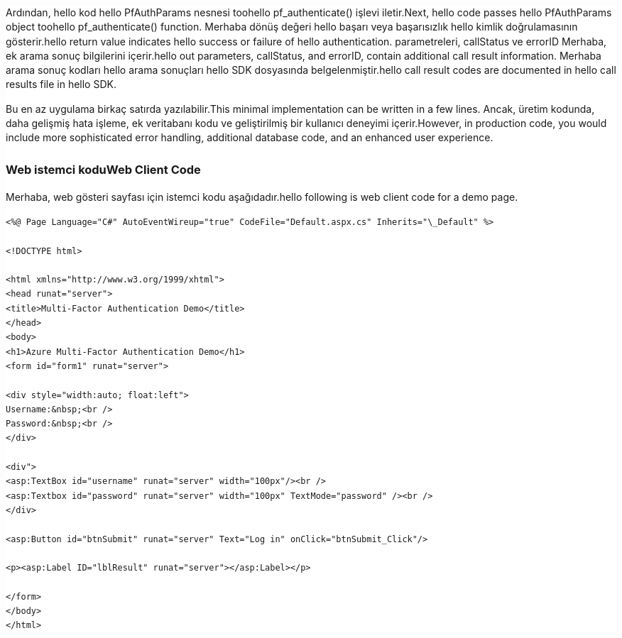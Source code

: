 <span data-ttu-id="d7428-180">Ardından, hello kod hello PfAuthParams nesnesi toohello pf_authenticate() işlevi iletir.</span><span class="sxs-lookup"><span data-stu-id="d7428-180">Next, hello code passes hello PfAuthParams object toohello pf_authenticate() function.</span></span> <span data-ttu-id="d7428-181">Merhaba dönüş değeri hello başarı veya başarısızlık hello kimlik doğrulamasının gösterir.</span><span class="sxs-lookup"><span data-stu-id="d7428-181">hello return value indicates hello success or failure of hello authentication.</span></span> <span data-ttu-id="d7428-182">parametreleri, callStatus ve errorID Merhaba, ek arama sonuç bilgilerini içerir.</span><span class="sxs-lookup"><span data-stu-id="d7428-182">hello out parameters, callStatus, and errorID, contain additional call result information.</span></span> <span data-ttu-id="d7428-183">Merhaba arama sonuç kodları hello arama sonuçları hello SDK dosyasında belgelenmiştir.</span><span class="sxs-lookup"><span data-stu-id="d7428-183">hello call result codes are documented in hello call results file in hello SDK.</span></span>

<span data-ttu-id="d7428-184">Bu en az uygulama birkaç satırda yazılabilir.</span><span class="sxs-lookup"><span data-stu-id="d7428-184">This minimal implementation can be written in a few lines.</span></span> <span data-ttu-id="d7428-185">Ancak, üretim kodunda, daha gelişmiş hata işleme, ek veritabanı kodu ve geliştirilmiş bir kullanıcı deneyimi içerir.</span><span class="sxs-lookup"><span data-stu-id="d7428-185">However, in production code, you would include more sophisticated error handling, additional database code, and an enhanced user experience.</span></span>

### <a name="web-client-code"></a><span data-ttu-id="d7428-186">Web istemci kodu</span><span class="sxs-lookup"><span data-stu-id="d7428-186">Web Client Code</span></span>
<span data-ttu-id="d7428-187">Merhaba, web gösteri sayfası için istemci kodu aşağıdadır.</span><span class="sxs-lookup"><span data-stu-id="d7428-187">hello following is web client code for a demo page.</span></span>

    <%@ Page Language="C#" AutoEventWireup="true" CodeFile="Default.aspx.cs" Inherits="\_Default" %>

    <!DOCTYPE html>

    <html xmlns="http://www.w3.org/1999/xhtml">
    <head runat="server">
    <title>Multi-Factor Authentication Demo</title>
    </head>
    <body>
    <h1>Azure Multi-Factor Authentication Demo</h1>
    <form id="form1" runat="server">

    <div style="width:auto; float:left">
    Username:&nbsp;<br />
    Password:&nbsp;<br />
    </div>

    <div">
    <asp:TextBox id="username" runat="server" width="100px"/><br />
    <asp:Textbox id="password" runat="server" width="100px" TextMode="password" /><br />
    </div>

    <asp:Button id="btnSubmit" runat="server" Text="Log in" onClick="btnSubmit_Click"/>

    <p><asp:Label ID="lblResult" runat="server"></asp:Label></p>

    </form>
    </body>
    </html>

